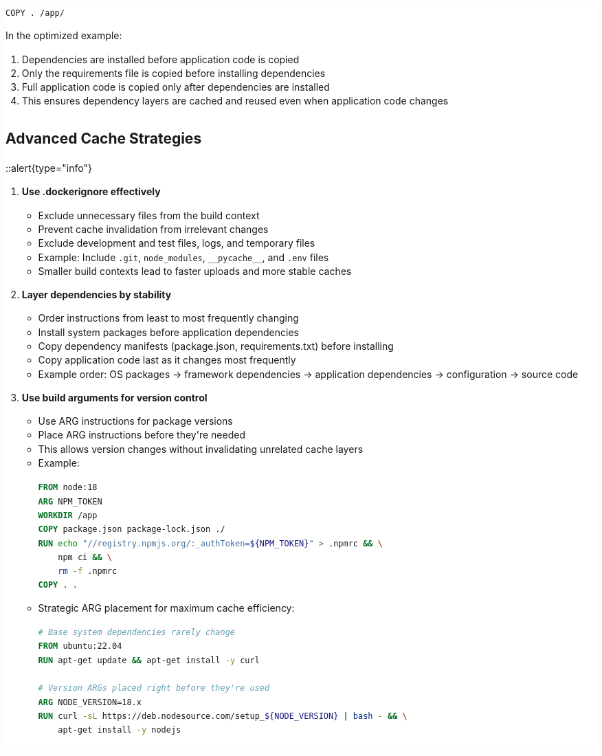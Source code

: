 ```bash
COPY . /app/
```

In the optimized example:
1. Dependencies are installed before application code is copied
2. Only the requirements file is copied before installing dependencies
3. Full application code is copied only after dependencies are installed
4. This ensures dependency layers are cached and reused even when application code changes

## Advanced Cache Strategies

::alert{type="info"}
1. **Use .dockerignore effectively**
   - Exclude unnecessary files from the build context
   - Prevent cache invalidation from irrelevant changes
   - Exclude development and test files, logs, and temporary files
   - Example: Include `.git`, `node_modules`, `__pycache__`, and `.env` files
   - Smaller build contexts lead to faster uploads and more stable caches

2. **Layer dependencies by stability**
   - Order instructions from least to most frequently changing
   - Install system packages before application dependencies
   - Copy dependency manifests (package.json, requirements.txt) before installing
   - Copy application code last as it changes most frequently
   - Example order: OS packages → framework dependencies → application dependencies → configuration → source code

3. **Use build arguments for version control**
   - Use ARG instructions for package versions
   - Place ARG instructions before they're needed
   - This allows version changes without invalidating unrelated cache layers
   - Example:
     ```dockerfile
     FROM node:18
     ARG NPM_TOKEN
     WORKDIR /app
     COPY package.json package-lock.json ./
     RUN echo "//registry.npmjs.org/:_authToken=${NPM_TOKEN}" > .npmrc && \
         npm ci && \
         rm -f .npmrc
     COPY . .
     ```
   - Strategic ARG placement for maximum cache efficiency:
     ```dockerfile
     # Base system dependencies rarely change
     FROM ubuntu:22.04
     RUN apt-get update && apt-get install -y curl

     # Version ARGs placed right before they're used
     ARG NODE_VERSION=18.x
     RUN curl -sL https://deb.nodesource.com/setup_${NODE_VERSION} | bash - && \
         apt-get install -y nodejs
    